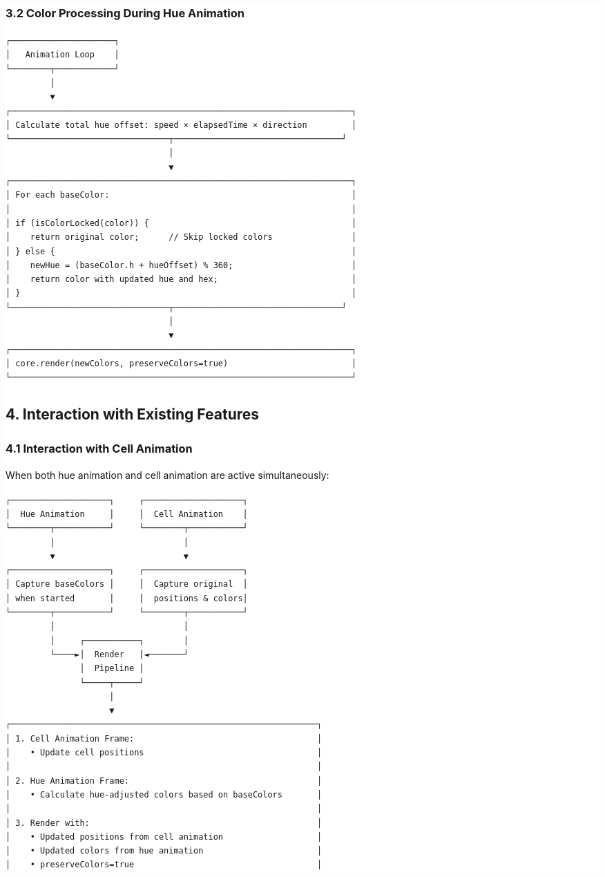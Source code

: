 ### 3.2 Color Processing During Hue Animation

```
┌─────────────────────┐
│   Animation Loop    │
└────────┬────────────┘
         │
         ▼
┌─────────────────────────────────────────────────────────────────────┐
│ Calculate total hue offset: speed × elapsedTime × direction         │
└────────────────────────────────┬──────────────────────────────────┘
                                 │
                                 ▼
┌─────────────────────────────────────────────────────────────────────┐
│ For each baseColor:                                                 │
│                                                                     │
│ if (isColorLocked(color)) {                                         │
│    return original color;      // Skip locked colors                │
│ } else {                                                            │
│    newHue = (baseColor.h + hueOffset) % 360;                        │
│    return color with updated hue and hex;                           │
│ }                                                                   │
└────────────────────────────────┬──────────────────────────────────┘
                                 │
                                 ▼
┌─────────────────────────────────────────────────────────────────────┐
│ core.render(newColors, preserveColors=true)                         │
└─────────────────────────────────────────────────────────────────────┘
```

## 4. Interaction with Existing Features

### 4.1 Interaction with Cell Animation

When both hue animation and cell animation are active simultaneously:

```
┌────────────────────┐     ┌────────────────────┐
│  Hue Animation     │     │  Cell Animation    │
└────────┬───────────┘     └────────┬───────────┘
         │                          │
         ▼                          ▼
┌────────────────────┐     ┌────────────────────┐
│ Capture baseColors │     │  Capture original  │
│ when started       │     │  positions & colors│
└────────┬───────────┘     └────────┬───────────┘
         │                          │
         │     ┌───────────┐        │
         └────►│  Render   │◄───────┘
               │  Pipeline │
               └─────┬─────┘
                     │
                     ▼
┌──────────────────────────────────────────────────────────────┐
│ 1. Cell Animation Frame:                                     │
│    • Update cell positions                                   │
│                                                              │
│ 2. Hue Animation Frame:                                      │
│    • Calculate hue-adjusted colors based on baseColors       │
│                                                              │
│ 3. Render with:                                              │
│    • Updated positions from cell animation                   │
│    • Updated colors from hue animation                       │
│    • preserveColors=true                                     │
```